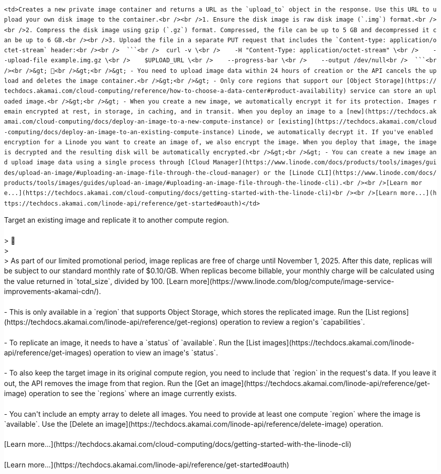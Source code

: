     <td>Creates a new private image container and returns a URL as the `upload_to` object in the response. Use this URL to upload your own disk image to the container.<br /><br />1. Ensure the disk image is raw disk image (`.img`) format.<br /><br />2. Compress the disk image using gzip (`.gz`) format. Compressed, the file can be up to 5 GB and decompressed it can be up to 6 GB.<br /><br />3. Upload the file in a separate PUT request that includes the `Content-type: application/octet-stream` header:<br /><br />  ```<br />  curl -v \<br />    -H "Content-Type: application/octet-stream" \<br />    --upload-file example.img.gz \<br />    $UPLOAD_URL \<br />    --progress-bar \<br />    --output /dev/null<br />  ```<br /><br />&gt; 📘<br />&gt;<br />&gt; - You need to upload image data within 24 hours of creation or the API cancels the upload and deletes the image container.<br />&gt;<br />&gt; - Only core regions that support our [Object Storage](https://techdocs.akamai.com/cloud-computing/reference/how-to-choose-a-data-center#product-availability) service can store an uploaded image.<br />&gt;<br />&gt; - When you create a new image, we automatically encrypt it for its protection. Images remain encrypted at rest, in storage, in caching, and in transit. When you deploy an image to a [new](https://techdocs.akamai.com/cloud-computing/docs/deploy-an-image-to-a-new-compute-instance) or [existing](https://techdocs.akamai.com/cloud-computing/docs/deploy-an-image-to-an-existing-compute-instance) Linode, we automatically decrypt it. If you've enabled encryption for a Linode you want to create an image of, we also encrypt the image. When you deploy that image, the image is decrypted and the resulting disk will be automatically encrypted.<br />&gt;<br />&gt; - You can create a new image and upload image data using a single process through [Cloud Manager](https://www.linode.com/docs/products/tools/images/guides/upload-an-image/#uploading-an-image-file-through-the-cloud-manager) or the [Linode CLI](https://www.linode.com/docs/products/tools/images/guides/upload-an-image/#uploading-an-image-file-through-the-linode-cli).<br /><br />[Learn more...](https://techdocs.akamai.com/cloud-computing/docs/getting-started-with-the-linode-cli)<br /><br />[Learn more...](https://techdocs.akamai.com/linode-api/reference/get-started#oauth)</td>
</tr>
<tr>
    <td><a href="#post_replicate_image"><CopyableCode code="post_replicate_image" /></a></td>
    <td><CopyableCode code="exec" /></td>
    <td></td>
    <td></td>
    <td>Target an existing image and replicate it to another compute region.<br /><br />&gt; 📘<br />&gt;<br />&gt; As part of our limited promotional period, image replicas are free of charge until November 1, 2025. After this date, replicas will be subject to our standard monthly rate of $0.10/GB. When replicas become billable, your monthly charge will be calculated using the value returned in `total_size`, divided by 100. [Learn more](https://www.linode.com/blog/compute/image-service-improvements-akamai-cdn/).<br /><br />- This is only available in a `region` that supports Object Storage, which stores the replicated image. Run the [List regions](https://techdocs.akamai.com/linode-api/reference/get-regions) operation to review a region's `capabilities`.<br /><br />- To replicate an image, it needs to have a `status` of `available`. Run the [List images](https://techdocs.akamai.com/linode-api/reference/get-images) operation to view an image's `status`.<br /><br />- To also keep the target image in its original compute region, you need to include that `region` in the request's data. If you leave it out, the API removes the image from that region. Run the [Get an image](https://techdocs.akamai.com/linode-api/reference/get-image) operation to see the `regions` where an image currently exists.<br /><br />- You can't include an empty array to delete all images. You need to provide at least one compute `region` where the image is `available`. Use the [Delete an image](https://techdocs.akamai.com/linode-api/reference/delete-image) operation.<br /><br />[Learn more...](https://techdocs.akamai.com/cloud-computing/docs/getting-started-with-the-linode-cli)<br /><br />[Learn more...](https://techdocs.akamai.com/linode-api/reference/get-started#oauth)</td>
</tr>
</tbody>
</table>
